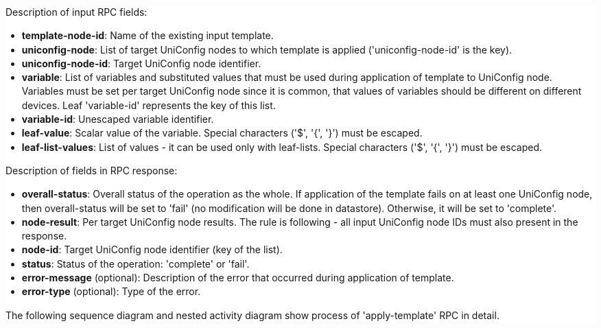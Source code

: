 Description of input RPC fields:

- **template-node-id**: Name of the existing input template.
- **uniconfig-node**: List of target UniConfig nodes to which template
    is applied ('uniconfig-node-id' is the key).
- **uniconfig-node-id**: Target UniConfig node identifier.
- **variable**: List of variables and substituted values that must be
    used during application of template to UniConfig node. Variables
    must be set per target UniConfig node since it is common, that
    values of variables should be different on different devices. Leaf
    'variable-id' represents the key of this list.
- **variable-id**: Unescaped variable identifier.
- **leaf-value**: Scalar value of the variable. Special characters
    ('\$', '{', '}') must be escaped.
- **leaf-list-values**: List of values - it can be used only with
    leaf-lists. Special characters ('\$', '{', '}') must be escaped.

Description of fields in RPC response:

- **overall-status**: Overall status of the operation as the whole. If
    application of the template fails on at least one UniConfig node,
    then overall-status will be set to 'fail' (no modification will be
    done in datastore). Otherwise, it will be set to 'complete'.
- **node-result**: Per target UniConfig node results. The rule is
    following - all input UniConfig node IDs must also present in the
    response.
- **node-id**: Target UniConfig node identifier (key of the list).
- **status**: Status of the operation: 'complete' or 'fail'.
- **error-message** (optional): Description of the error that occurred
    during application of template.
- **error-type** (optional): Type of the error.

The following sequence diagram and nested activity diagram show process
of 'apply-template' RPC in detail.
